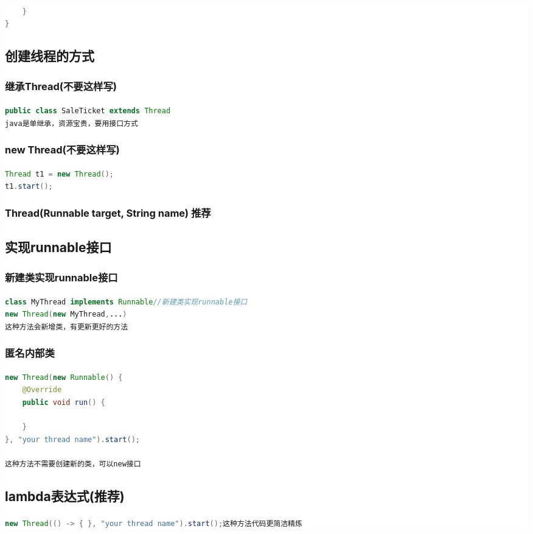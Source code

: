 ```java
    }
}
```



## 创建线程的方式

### 继承Thread(不要这样写)

```java
public class SaleTicket extends Thread
java是单继承，资源宝贵，要用接口方式
```

### new Thread(不要这样写)

```java
Thread t1 = new Thread();
t1.start();
```

### Thread(Runnable target, String name) 推荐

## 实现runnable接口

### 新建类实现runnable接口

```java
class MyThread implements Runnable//新建类实现runnable接口
new Thread(new MyThread,...)
这种方法会新增类，有更新更好的方法
```

### 匿名内部类

```java
new Thread(new Runnable() {
    @Override
    public void run() {

    }
}, "your thread name").start();

这种方法不需要创建新的类，可以new接口
```

## lambda表达式(推荐)

```java
new Thread(() -> { }, "your thread name").start();这种方法代码更简洁精炼
```
